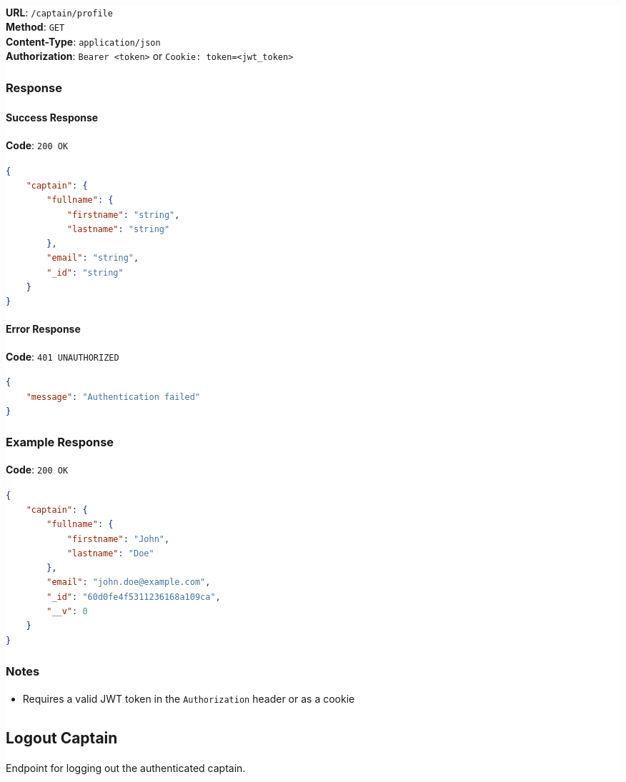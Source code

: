 **URL**: `/captain/profile`  
**Method**: `GET`  
**Content-Type**: `application/json`  
**Authorization**: `Bearer <token>` or `Cookie: token=<jwt_token>`

### Response

#### Success Response
**Code**: `200 OK`
```json
{
    "captain": {
        "fullname": {
            "firstname": "string",
            "lastname": "string"
        },
        "email": "string",
        "_id": "string"
    }
}
```

#### Error Response
**Code**: `401 UNAUTHORIZED`
```json
{
    "message": "Authentication failed"
}
```

### Example Response
**Code**: `200 OK`
```json
{
    "captain": {
        "fullname": {
            "firstname": "John",
            "lastname": "Doe"
        },
        "email": "john.doe@example.com",
        "_id": "60d0fe4f5311236168a109ca",
        "__v": 0
    }
}
```

### Notes
- Requires a valid JWT token in the `Authorization` header or as a cookie

## Logout Captain
Endpoint for logging out the authenticated captain.
